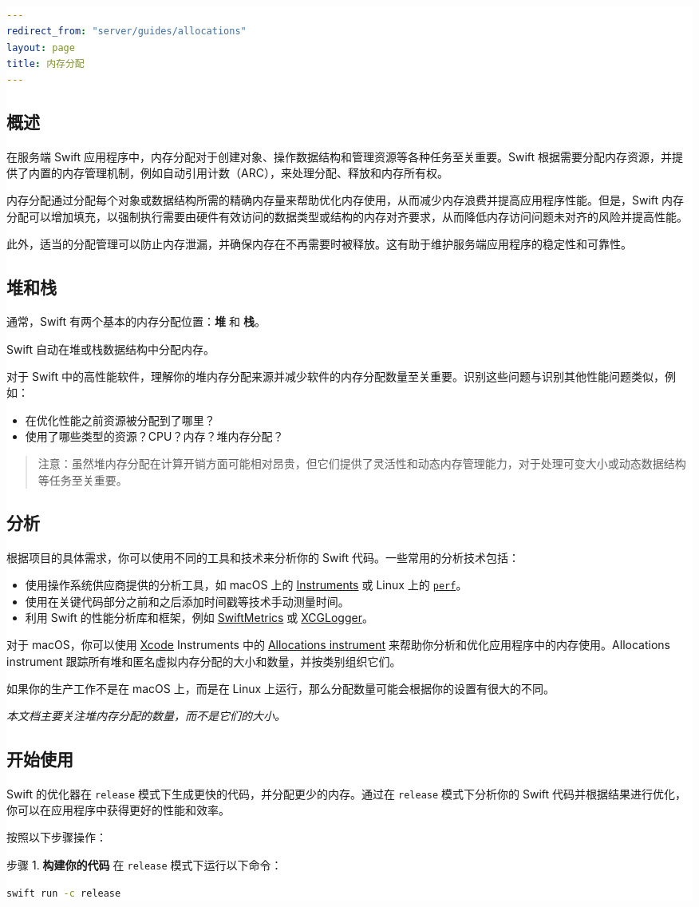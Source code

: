 ```yaml
---
redirect_from: "server/guides/allocations"
layout: page
title: 内存分配
---
```


## 概述
在服务端 Swift 应用程序中，内存分配对于创建对象、操作数据结构和管理资源等各种任务至关重要。Swift 根据需要分配内存资源，并提供了内置的内存管理机制，例如自动引用计数（ARC），来处理分配、释放和内存所有权。

内存分配通过分配每个对象或数据结构所需的精确内存量来帮助优化内存使用，从而减少内存浪费并提高应用程序性能。但是，Swift 内存分配可以增加填充，以强制执行需要由硬件有效访问的数据类型或结构的内存对齐要求，从而降低内存访问问题未对齐的风险并提高性能。

此外，适当的分配管理可以防止内存泄漏，并确保内存在不再需要时被释放。这有助于维护服务端应用程序的稳定性和可靠性。

## 堆和栈
通常，Swift 有两个基本的内存分配位置：**堆** 和 **栈**。

Swift 自动在堆或栈数据结构中分配内存。

对于 Swift 中的高性能软件，理解你的堆内存分配来源并减少软件的内存分配数量至关重要。识别这些问题与识别其他性能问题类似，例如：

- 在优化性能之前资源被分配到了哪里？
- 使用了哪些类型的资源？CPU？内存？堆内存分配？
  
> 注意：虽然堆内存分配在计算开销方面可能相对昂贵，但它们提供了灵活性和动态内存管理能力，对于处理可变大小或动态数据结构等任务至关重要。

## 分析
根据项目的具体需求，你可以使用不同的工具和技术来分析你的 Swift 代码。一些常用的分析技术包括：

- 使用操作系统供应商提供的分析工具，如 macOS 上的 [Instruments](https://help.apple.com/instruments/mac/current/#/dev7b09c84f5) 或 Linux 上的 [`perf`](https://www.swift.org/server/guides/linux-perf.html)。
- 使用在关键代码部分之前和之后添加时间戳等技术手动测量时间。
- 利用 Swift 的性能分析库和框架，例如 [SwiftMetrics](https://swiftpackageregistry.com/RuntimeTools/SwiftMetrics) 或 [XCGLogger](https://github.com/XCGLogger/)。

对于 macOS，你可以使用 [Xcode](https://developer.apple.com/xcode/) Instruments 中的 [Allocations instrument](https://developer.apple.com/documentation/xcode/gathering-information-about-memory-use#Profile-your-app-using-the-Allocations-instrument) 来帮助你分析和优化应用程序中的内存使用。Allocations instrument 跟踪所有堆和匿名虚拟内存分配的大小和数量，并按类别组织它们。

如果你的生产工作不是在 macOS 上，而是在 Linux 上运行，那么分配数量可能会根据你的设置有很大的不同。

*本文档主要关注堆内存分配的数量，而不是它们的大小。*

## 开始使用
Swift 的优化器在 `release` 模式下生成更快的代码，并分配更少的内存。通过在 `release` 模式下分析你的 Swift 代码并根据结果进行优化，你可以在应用程序中获得更好的性能和效率。

按照以下步骤操作：

步骤 1. **构建你的代码** 在 `release` 模式下运行以下命令：
```bash
swift run -c release
```

